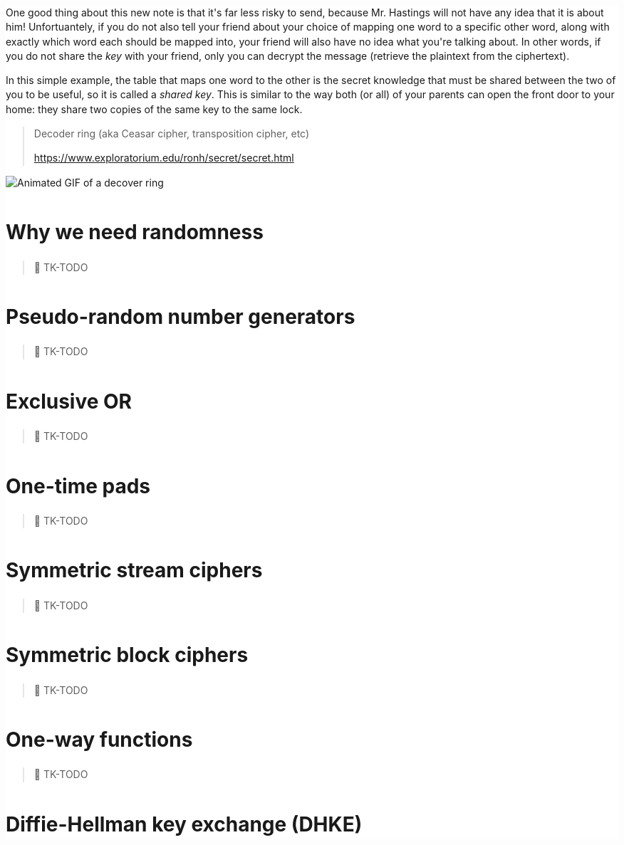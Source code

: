 One good thing about this new note is that it's far less risky to send, because Mr. Hastings will not have any idea that it is about him! Unfortuantely, if you do not also tell your friend about your choice of mapping one word to a specific other word, along with exactly which word each should be mapped into, your friend will also have no idea what you're talking about. In other words, if you do not share the *key* with your friend, only you can decrypt the message (retrieve the plaintext from the ciphertext).

In this simple example, the table that maps one word to the other is the secret knowledge that must be shared between the two of you to be useful, so it is called a *shared key*. This is similar to the way both (or all) of your parents can open the front door to your home: they share two copies of the same key to the same lock.
>
> Decoder ring (aka Ceasar cipher, transposition cipher, etc)
>
> https://www.exploratorium.edu/ronh/secret/secret.html

![Animated GIF of a decover ring](https://web.archive.org/web/20200507231338if_/https://d18l82el6cdm1i.cloudfront.net/uploads/mJjzGTfhA5-121448.gif)

# Why we need randomness

> :construction: TK-TODO

# Pseudo-random number generators

> :construction: TK-TODO

# Exclusive OR

> :construction: TK-TODO

# One-time pads

> :construction: TK-TODO

# Symmetric stream ciphers

> :construction: TK-TODO

# Symmetric block ciphers

> :construction: TK-TODO

# One-way functions

> :construction: TK-TODO

# Diffie-Hellman key exchange (DHKE)
